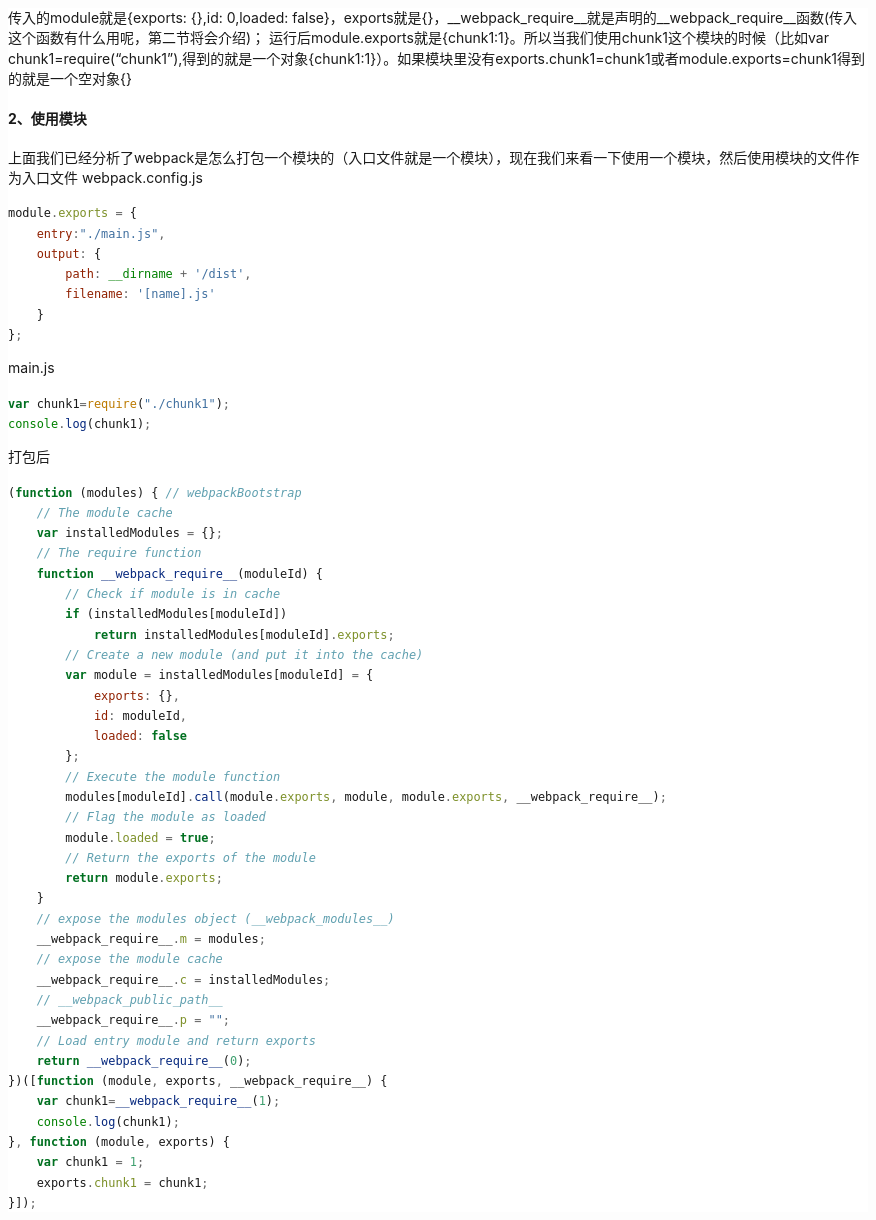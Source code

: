 传入的module就是{exports: {},id: 0,loaded: false}，exports就是{}，__webpack_require__就是声明的__webpack_require__函数(传入这个函数有什么用呢，第二节将会介绍)；
运行后module.exports就是{chunk1:1}。所以当我们使用chunk1这个模块的时候（比如var chunk1=require(“chunk1”),得到的就是一个对象{chunk1:1}）。如果模块里没有exports.chunk1=chunk1或者module.exports=chunk1得到的就是一个空对象{}

#### 2、使用模块

上面我们已经分析了webpack是怎么打包一个模块的（入口文件就是一个模块），现在我们来看一下使用一个模块，然后使用模块的文件作为入口文件
webpack.config.js

```js
module.exports = {
    entry:"./main.js",
    output: {
        path: __dirname + '/dist',
        filename: '[name].js'
    }
};
```

main.js

```js
var chunk1=require("./chunk1");
console.log(chunk1);
```

打包后

```js
(function (modules) { // webpackBootstrap
	// The module cache
	var installedModules = {};
	// The require function
	function __webpack_require__(moduleId) {
		// Check if module is in cache
		if (installedModules[moduleId])
			return installedModules[moduleId].exports;
		// Create a new module (and put it into the cache)
		var module = installedModules[moduleId] = {
			exports: {},
			id: moduleId,
			loaded: false
		};
		// Execute the module function
		modules[moduleId].call(module.exports, module, module.exports, __webpack_require__);
		// Flag the module as loaded
		module.loaded = true;
		// Return the exports of the module
		return module.exports;
	}
	// expose the modules object (__webpack_modules__)
	__webpack_require__.m = modules;
	// expose the module cache
	__webpack_require__.c = installedModules;
	// __webpack_public_path__
	__webpack_require__.p = "";
	// Load entry module and return exports
	return __webpack_require__(0);
})([function (module, exports, __webpack_require__) {
	var chunk1=__webpack_require__(1);
	console.log(chunk1);
}, function (module, exports) {
    var chunk1 = 1;
	exports.chunk1 = chunk1;
}]);
```
